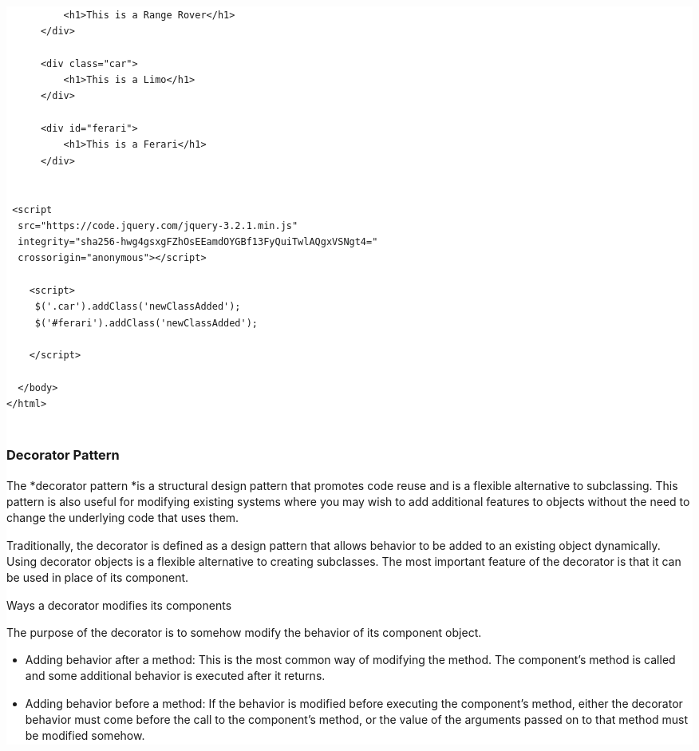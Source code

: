 ```
          <h1>This is a Range Rover</h1>
      </div>    
  
      <div class="car">
          <h1>This is a Limo</h1>
      </div>
      
      <div id="ferari">
          <h1>This is a Ferari</h1>
      </div>
 
 
 <script
  src="https://code.jquery.com/jquery-3.2.1.min.js"
  integrity="sha256-hwg4gsxgFZhOsEEamdOYGBf13FyQuiTwlAQgxVSNgt4="
  crossorigin="anonymous"></script>
  
    <script>
     $('.car').addClass('newClassAdded');
     $('#ferari').addClass('newClassAdded');
      
    </script>
 
  </body>
</html>


```



### Decorator Pattern

The *decorator pattern *is a structural design pattern that promotes code reuse and is a flexible alternative to subclassing. This pattern is also useful for modifying existing systems where you may wish to add additional features to objects without the need to change the underlying code that uses them.

Traditionally, the decorator is defined as a design pattern that allows behavior to be added to an existing object dynamically. Using decorator objects is a flexible alternative to creating subclasses. The most important feature of the decorator is that it can be used in place of its component.

Ways a decorator modifies its components

The purpose of the decorator is to somehow modify the behavior of its component object.

- Adding behavior after a method: This is the most common way of modifying the method. The component’s method is called and some additional behavior is executed after it returns.


- Adding behavior before a method: If the behavior is modified before executing the component’s method, either the decorator behavior must come before the call to the component’s method, or the value of the arguments passed on to that method must be modified somehow.


